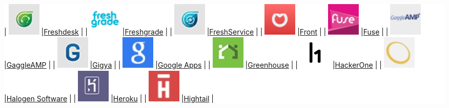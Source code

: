 | ![Logo](./media/active-directory-saas-tutorial-list/SaaSApp_Freshdesk.png) |[Freshdesk](https://go.microsoft.com/fwLink/?LinkID=522553&clcid=0x409) |
| ![Logo](./media/active-directory-saas-tutorial-list/SaaSApp_Freshgrade.png) |[Freshgrade](https://go.microsoft.com/fwLink/?LinkID=823739&clcid=0x409) |
| ![Logo](./media/active-directory-saas-tutorial-list/SaaSApp_Freshservice.png) |[FreshService](https://go.microsoft.com/fwLink/?LinkID=512743&clcid=0x409) |
| ![Logo](./media/active-directory-saas-tutorial-list/SaaSApp_Front.png) |[Front](https://go.microsoft.com/fwLink/?LinkID=823725&clcid=0x409) |
| ![Logo](./media/active-directory-saas-tutorial-list/SaaSApp_Fuse.png) |[Fuse](https://go.microsoft.com/fwLink/?LinkID=691858&clcid=0x409) |
| ![Logo](./media/active-directory-saas-tutorial-list/SaaSApp_GaggleAMP.png) |[GaggleAMP](https://go.microsoft.com/fwLink/?LinkID=708669&clcid=0x409) |
| ![Logo](./media/active-directory-saas-tutorial-list/SaaSApp_Gigya.png) |[Gigya](https://go.microsoft.com/fwLink/?LinkID=403245&clcid=0x409) |
| ![Logo](./media/active-directory-saas-tutorial-list/SaaSApp_GoogleApps.png) |[Google Apps](https://go.microsoft.com/fwLink/?LinkID=309577&clcid=0x409) |
| ![Logo](./media/active-directory-saas-tutorial-list/SaaSApp_Greenhouse.png) |[Greenhouse](https://go.microsoft.com/fwLink/?LinkID=403252&clcid=0x409) |
| ![Logo](./media/active-directory-saas-tutorial-list/SaaSApp_HackerOne.png) |[HackerOne](https://go.microsoft.com/fwLink/?LinkID=708668&clcid=0x409) |
| ![Logo](./media/active-directory-saas-tutorial-list/SaaSApp_Halogen_Software.png) |[Halogen Software](https://go.microsoft.com/fwLink/?LinkID=530241&clcid=0x409) |
| ![Logo](./media/active-directory-saas-tutorial-list/SaaSApp_Heroku.png) |[Heroku](https://go.microsoft.com/fwLink/?LinkID=733446&clcid=0x409) |
| ![Logo](./media/active-directory-saas-tutorial-list/SaaSApp_HighTail.png) |[Hightail](http://go.microsoft.com/fwlink/?LinkId=733463&clcid=0x409) |